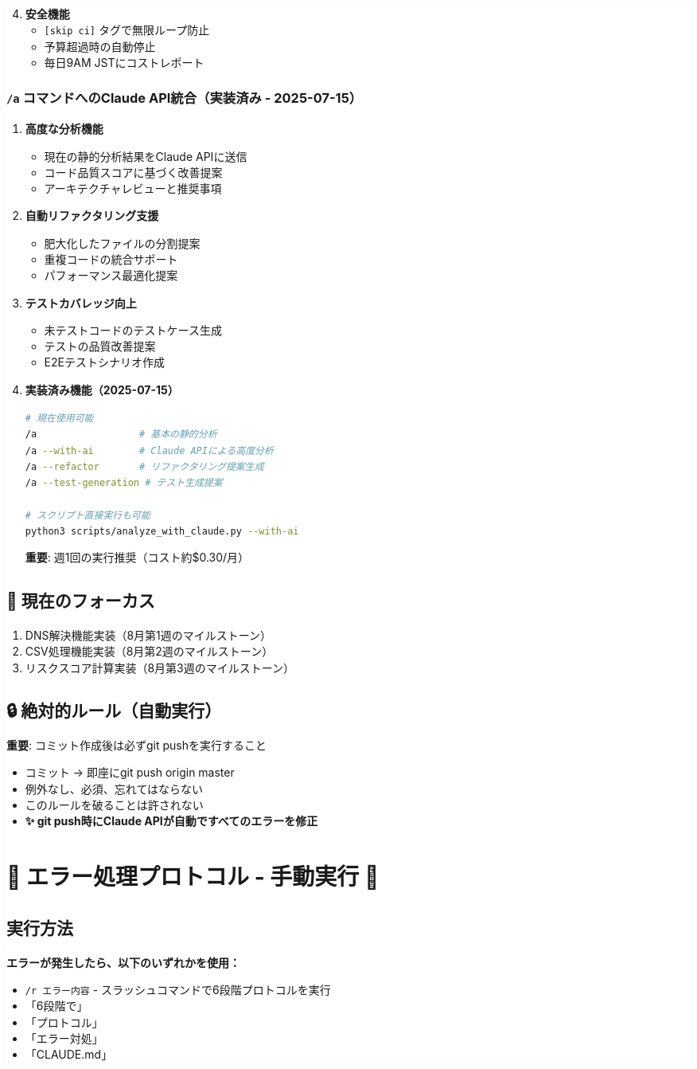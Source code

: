 4. **安全機能**
   - `[skip ci]` タグで無限ループ防止
   - 予算超過時の自動停止
   - 毎日9AM JSTにコストレポート

### `/a` コマンドへのClaude API統合（実装済み - 2025-07-15）

1. **高度な分析機能**
   - 現在の静的分析結果をClaude APIに送信
   - コード品質スコアに基づく改善提案
   - アーキテクチャレビューと推奨事項

2. **自動リファクタリング支援**
   - 肥大化したファイルの分割提案
   - 重複コードの統合サポート
   - パフォーマンス最適化提案

3. **テストカバレッジ向上**
   - 未テストコードのテストケース生成
   - テストの品質改善提案
   - E2Eテストシナリオ作成

4. **実装済み機能（2025-07-15）**
   ```bash
   # 現在使用可能
   /a                  # 基本の静的分析
   /a --with-ai        # Claude APIによる高度分析
   /a --refactor       # リファクタリング提案生成
   /a --test-generation # テスト生成提案
   
   # スクリプト直接実行も可能
   python3 scripts/analyze_with_claude.py --with-ai
   ```
   
   **重要**: 週1回の実行推奨（コスト約$0.30/月）

## 🚀 現在のフォーカス
1. DNS解決機能実装（8月第1週のマイルストーン）
2. CSV処理機能実装（8月第2週のマイルストーン）
3. リスクスコア計算実装（8月第3週のマイルストーン）

## 🔒 絶対的ルール（自動実行）
**重要**: コミット作成後は必ずgit pushを実行すること
- コミット → 即座にgit push origin master
- 例外なし、必須、忘れてはならない
- このルールを破ることは許されない
- **✨ git push時にClaude APIが自動ですべてのエラーを修正**

# 🚨 エラー処理プロトコル - 手動実行 🚨

## 実行方法
**エラーが発生したら、以下のいずれかを使用：**
- `/r エラー内容` - スラッシュコマンドで6段階プロトコルを実行
- 「6段階で」
- 「プロトコル」
- 「エラー対処」
- 「CLAUDE.md」
